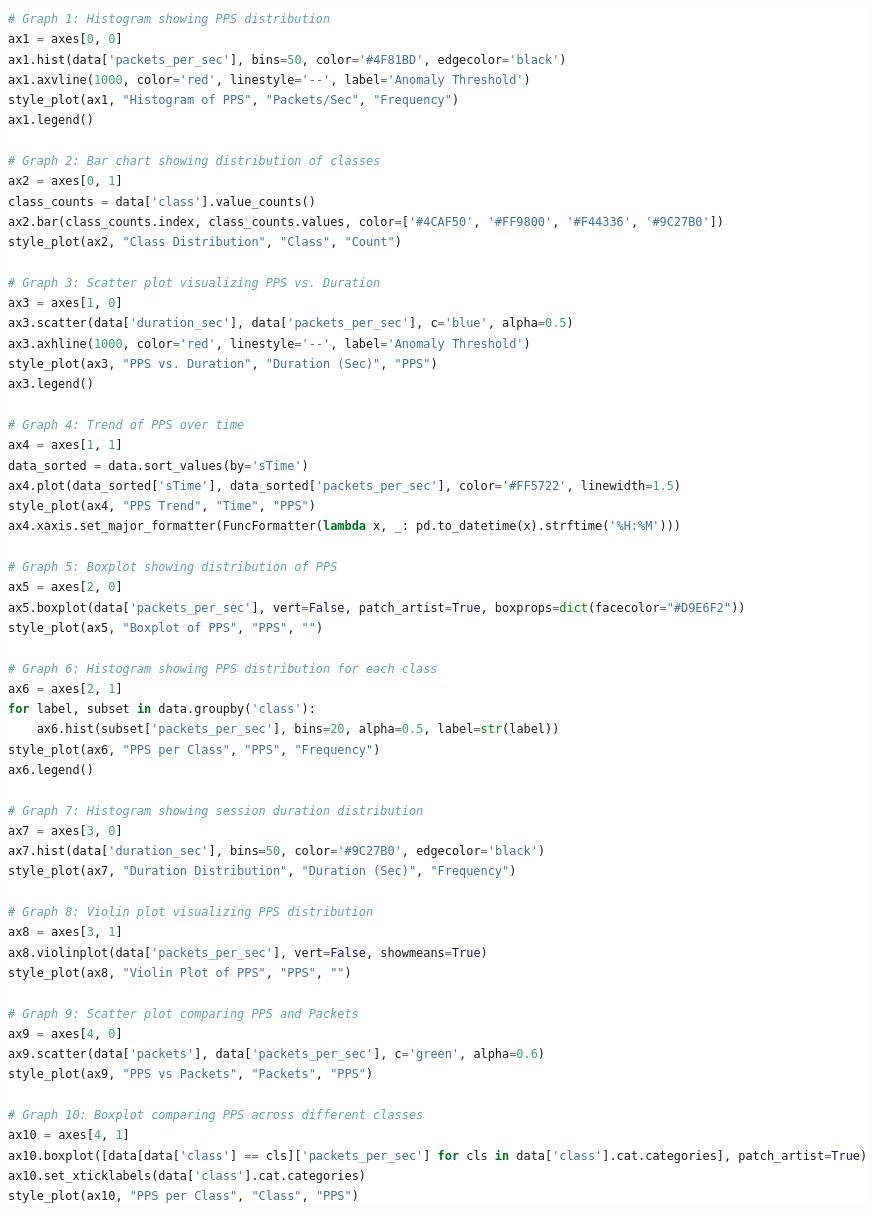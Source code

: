 ```python
# Graph 1: Histogram showing PPS distribution
ax1 = axes[0, 0]
ax1.hist(data['packets_per_sec'], bins=50, color='#4F81BD', edgecolor='black')
ax1.axvline(1000, color='red', linestyle='--', label='Anomaly Threshold')
style_plot(ax1, "Histogram of PPS", "Packets/Sec", "Frequency")
ax1.legend()

# Graph 2: Bar chart showing distribution of classes
ax2 = axes[0, 1]
class_counts = data['class'].value_counts()
ax2.bar(class_counts.index, class_counts.values, color=['#4CAF50', '#FF9800', '#F44336', '#9C27B0'])
style_plot(ax2, "Class Distribution", "Class", "Count")

# Graph 3: Scatter plot visualizing PPS vs. Duration
ax3 = axes[1, 0]
ax3.scatter(data['duration_sec'], data['packets_per_sec'], c='blue', alpha=0.5)
ax3.axhline(1000, color='red', linestyle='--', label='Anomaly Threshold')
style_plot(ax3, "PPS vs. Duration", "Duration (Sec)", "PPS")
ax3.legend()

# Graph 4: Trend of PPS over time
ax4 = axes[1, 1]
data_sorted = data.sort_values(by='sTime')
ax4.plot(data_sorted['sTime'], data_sorted['packets_per_sec'], color='#FF5722', linewidth=1.5)
style_plot(ax4, "PPS Trend", "Time", "PPS")
ax4.xaxis.set_major_formatter(FuncFormatter(lambda x, _: pd.to_datetime(x).strftime('%H:%M')))

# Graph 5: Boxplot showing distribution of PPS
ax5 = axes[2, 0]
ax5.boxplot(data['packets_per_sec'], vert=False, patch_artist=True, boxprops=dict(facecolor="#D9E6F2"))
style_plot(ax5, "Boxplot of PPS", "PPS", "")

# Graph 6: Histogram showing PPS distribution for each class
ax6 = axes[2, 1]
for label, subset in data.groupby('class'):
    ax6.hist(subset['packets_per_sec'], bins=20, alpha=0.5, label=str(label))
style_plot(ax6, "PPS per Class", "PPS", "Frequency")
ax6.legend()

# Graph 7: Histogram showing session duration distribution
ax7 = axes[3, 0]
ax7.hist(data['duration_sec'], bins=50, color='#9C27B0', edgecolor='black')
style_plot(ax7, "Duration Distribution", "Duration (Sec)", "Frequency")

# Graph 8: Violin plot visualizing PPS distribution
ax8 = axes[3, 1]
ax8.violinplot(data['packets_per_sec'], vert=False, showmeans=True)
style_plot(ax8, "Violin Plot of PPS", "PPS", "")

# Graph 9: Scatter plot comparing PPS and Packets
ax9 = axes[4, 0]
ax9.scatter(data['packets'], data['packets_per_sec'], c='green', alpha=0.6)
style_plot(ax9, "PPS vs Packets", "Packets", "PPS")

# Graph 10: Boxplot comparing PPS across different classes
ax10 = axes[4, 1]
ax10.boxplot([data[data['class'] == cls]['packets_per_sec'] for cls in data['class'].cat.categories], patch_artist=True)
ax10.set_xticklabels(data['class'].cat.categories)
style_plot(ax10, "PPS per Class", "Class", "PPS")

```

[contributors-shield]: https://img.shields.io/github/contributors/shubham14p3/IITJ-Stream-Analytics-TCP-SiLK-Python-AS1.svg?style=flat-square
[contributors-url]: https://github.com/shubham14p3/IITJ-Stream-Analytics-TCP-SiLK-Python-AS1/graphs/contributors
[forks-shield]: https://img.shields.io/github/forks/shubham14p3/IITJ-Stream-Analytics-TCP-SiLK-Python-AS1.svg?style=flat-square
[forks-url]: https://github.com/shubham14p3/IITJ-Stream-Analytics-TCP-SiLK-Python-AS1/network/members
[stars-shield]: https://img.shields.io/github/stars/shubham14p3/IITJ-Stream-Analytics-TCP-SiLK-Python-AS1.svg?style=flat-square
[stars-url]: https://github.com/shubham14p3/IITJ-Stream-Analytics-TCP-SiLK-Python-AS1/stargazers
[issues-shield]: https://img.shields.io/github/issues/shubham14p3/IITJ-AIRBNB-DATA-CLEANING-PROCESSING-AND-ADVANCED-ANALYSIS-CAPSTONE-P